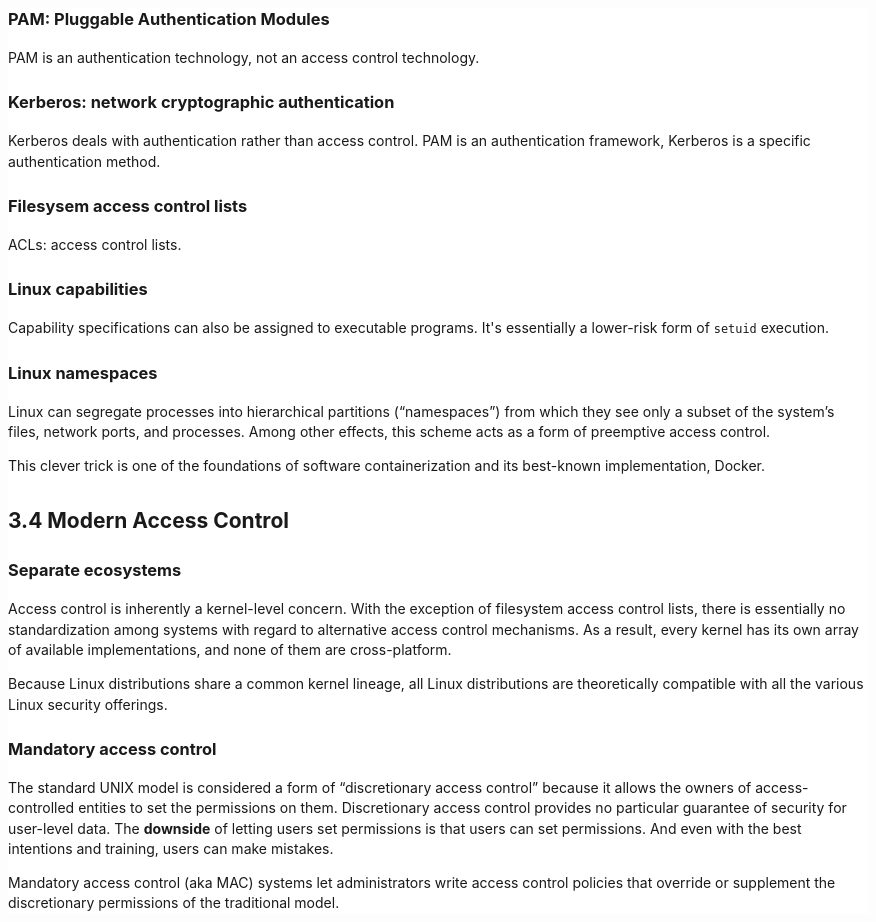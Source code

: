 ### PAM: Pluggable Authentication Modules

PAM is an authentication technology, not an access control technology.

### Kerberos: network cryptographic authentication

Kerberos deals with authentication rather than access control. PAM is an
authentication framework, Kerberos is a specific authentication method.

### Filesysem access control lists

ACLs: access control lists.

### Linux capabilities

Capability specifications can also be assigned to executable programs. It's
essentially a lower-risk form of `setuid` execution.

### Linux namespaces

Linux can segregate processes into hierarchical partitions (“namespaces”) from
which they see only a subset of the system’s files, network ports, and
processes. Among other effects, this scheme acts as a form of preemptive access
control.

This clever trick is one of the foundations of software containerization and
its best-known implementation, Docker.

## 3.4 Modern Access Control

### Separate ecosystems

Access control is inherently a kernel-level concern. With the exception of
filesystem access control lists, there is essentially no standardization among
systems with regard to alternative access control mechanisms. As a result,
every kernel has its own array of available implementations, and none of them
are cross-platform.

Because Linux distributions share a common kernel lineage, all Linux
distributions are theoretically compatible with all the various Linux security
offerings.

### Mandatory access control

The standard UNIX model is considered a form of “discretionary access control”
because it allows the owners of access-controlled entities to set the
permissions on them. Discretionary access control provides no particular
guarantee of security for user-level data. The **downside** of letting users set
permissions is that users can set permissions. And even with the best
intentions and training, users can make mistakes.

Mandatory access control (aka MAC) systems let administrators write access
control policies that override or supplement the discretionary permissions of
the traditional model.
